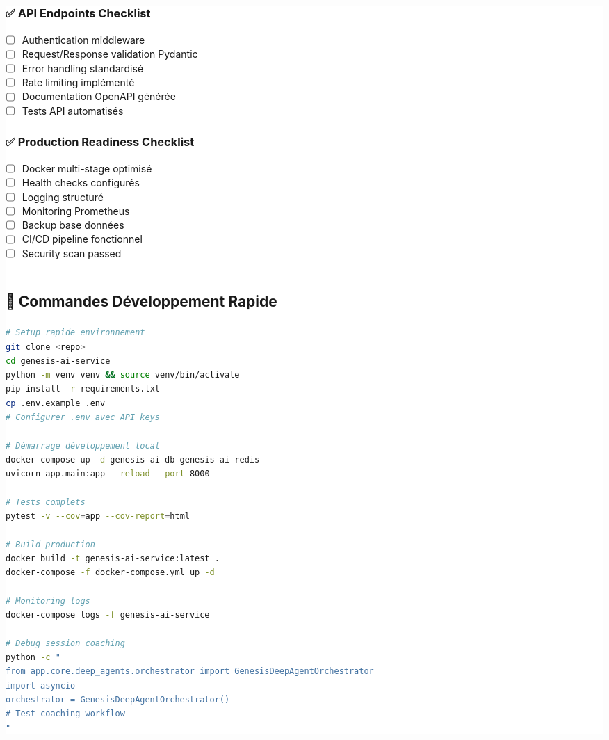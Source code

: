 ### **✅ API Endpoints Checklist**
- [ ] Authentication middleware
- [ ] Request/Response validation Pydantic
- [ ] Error handling standardisé
- [ ] Rate limiting implémenté
- [ ] Documentation OpenAPI générée
- [ ] Tests API automatisés

### **✅ Production Readiness Checklist**
- [ ] Docker multi-stage optimisé
- [ ] Health checks configurés
- [ ] Logging structuré
- [ ] Monitoring Prometheus
- [ ] Backup base données
- [ ] CI/CD pipeline fonctionnel
- [ ] Security scan passed

---

## **🚀 Commandes Développement Rapide**

```bash
# Setup rapide environnement
git clone <repo>
cd genesis-ai-service
python -m venv venv && source venv/bin/activate
pip install -r requirements.txt
cp .env.example .env
# Configurer .env avec API keys

# Démarrage développement local
docker-compose up -d genesis-ai-db genesis-ai-redis
uvicorn app.main:app --reload --port 8000

# Tests complets
pytest -v --cov=app --cov-report=html

# Build production
docker build -t genesis-ai-service:latest .
docker-compose -f docker-compose.yml up -d

# Monitoring logs
docker-compose logs -f genesis-ai-service

# Debug session coaching
python -c "
from app.core.deep_agents.orchestrator import GenesisDeepAgentOrchestrator
import asyncio
orchestrator = GenesisDeepAgentOrchestrator()
# Test coaching workflow
"
```
